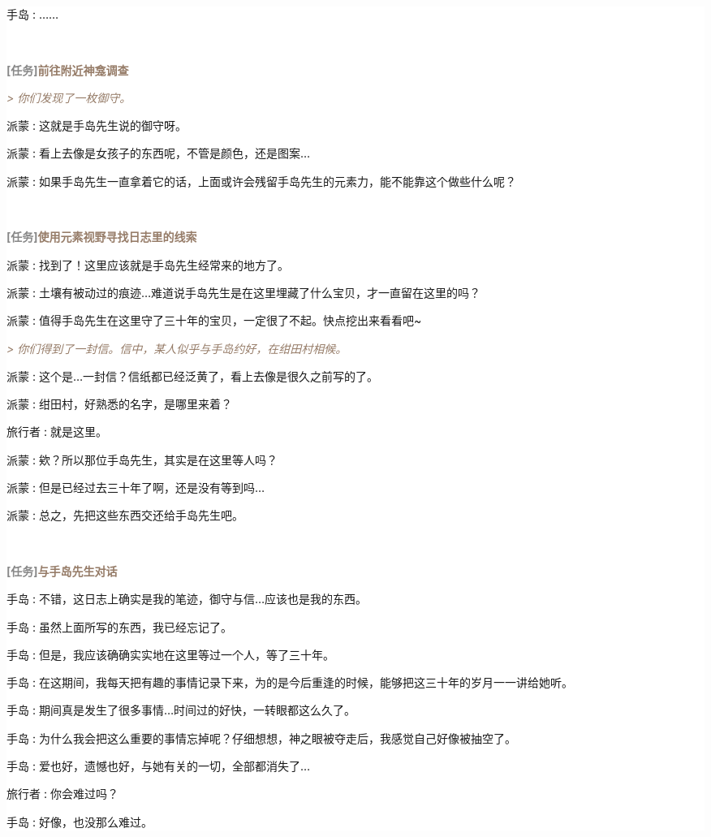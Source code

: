 手岛 : ……

<br/> 

**<font style="color:#888888;">[任务]</font><font style="color:rgba(150,124,104,1);">前往附近神龛调查</font>**

_<font style="color:rgba(150,124,104,1);">> </font><font style="color:rgba(150,124,104,1);">你们发现了一枚御守。</font>_

派蒙 : 这就是手岛先生说的御守呀。

派蒙 : 看上去像是女孩子的东西呢，不管是颜色，还是图案…

派蒙 : 如果手岛先生一直拿着它的话，上面或许会残留手岛先生的元素力，能不能靠这个做些什么呢？

<br/> 

**<font style="color:#888888;">[任务]</font><font style="color:rgba(150,124,104,1);">使用元素视野寻找日志里的线索</font>**

派蒙 : 找到了！这里应该就是手岛先生经常来的地方了。

派蒙 : 土壤有被动过的痕迹…难道说手岛先生是在这里埋藏了什么宝贝，才一直留在这里的吗？

派蒙 : 值得手岛先生在这里守了三十年的宝贝，一定很了不起。快点挖出来看看吧~

_<font style="color:rgba(150,124,104,1);">> </font><font style="color:rgba(150,124,104,1);">你们得到了一封信。信中，某人似乎与手岛约好，在绀田村相候。</font>_

派蒙 : 这个是…一封信？信纸都已经泛黄了，看上去像是很久之前写的了。

派蒙 : 绀田村，好熟悉的名字，是哪里来着？

旅行者 : 就是这里。

派蒙 : 欸？所以那位手岛先生，其实是在这里等人吗？

派蒙 : 但是已经过去三十年了啊，还是没有等到吗…

派蒙 : 总之，先把这些东西交还给手岛先生吧。


<br/> 


**<font style="color:#888888;">[任务]</font><font style="color:rgba(150,124,104,1);">与手岛先生对话</font>**

手岛 : 不错，这日志上确实是我的笔迹，御守与信…应该也是我的东西。

手岛 : 虽然上面所写的东西，我已经忘记了。

手岛 : 但是，我应该确确实实地在这里等过一个人，等了三十年。

手岛 : 在这期间，我每天把有趣的事情记录下来，为的是今后重逢的时候，能够把这三十年的岁月一一讲给她听。

手岛 : 期间真是发生了很多事情…时间过的好快，一转眼都这么久了。

手岛 : 为什么我会把这么重要的事情忘掉呢？仔细想想，神之眼被夺走后，我感觉自己好像被抽空了。

手岛 : 爱也好，遗憾也好，与她有关的一切，全部都消失了…

旅行者 : 你会难过吗？

手岛 : 好像，也没那么难过。
